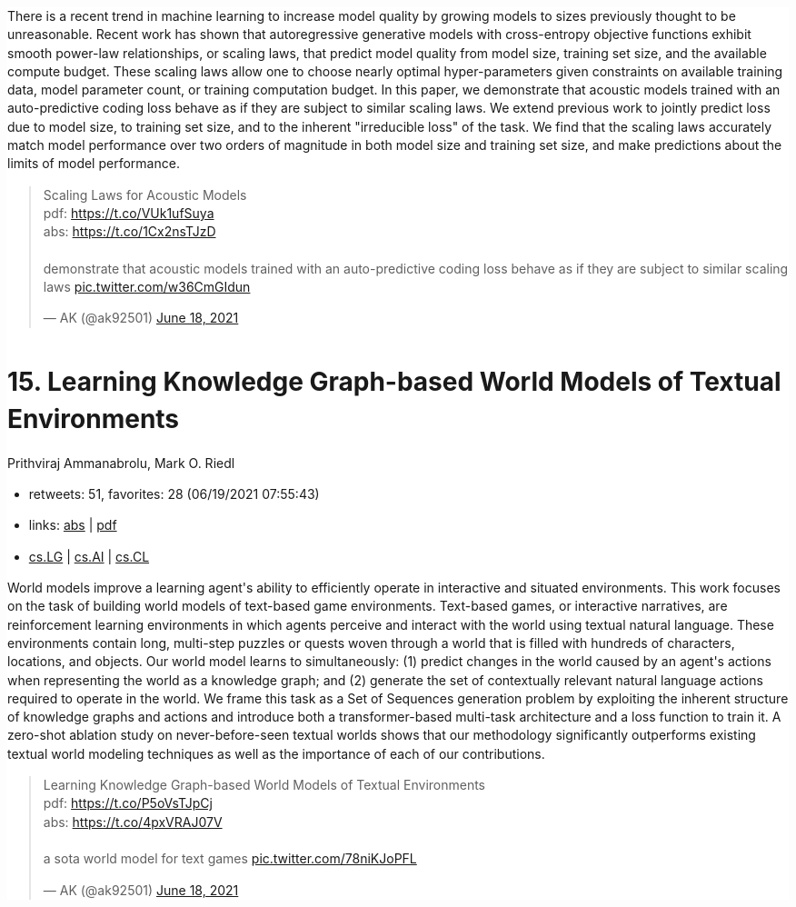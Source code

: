 There is a recent trend in machine learning to increase model quality by growing models to sizes previously thought to be unreasonable. Recent work has shown that autoregressive generative models with cross-entropy objective functions exhibit smooth power-law relationships, or scaling laws, that predict model quality from model size, training set size, and the available compute budget. These scaling laws allow one to choose nearly optimal hyper-parameters given constraints on available training data, model parameter count, or training computation budget. In this paper, we demonstrate that acoustic models trained with an auto-predictive coding loss behave as if they are subject to similar scaling laws. We extend previous work to jointly predict loss due to model size, to training set size, and to the inherent "irreducible loss" of the task. We find that the scaling laws accurately match model performance over two orders of magnitude in both model size and training set size, and make predictions about the limits of model performance.

<blockquote class="twitter-tweet"><p lang="en" dir="ltr">Scaling Laws for Acoustic Models<br>pdf: <a href="https://t.co/VUk1ufSuya">https://t.co/VUk1ufSuya</a><br>abs: <a href="https://t.co/1Cx2nsTJzD">https://t.co/1Cx2nsTJzD</a><br><br>demonstrate that acoustic models trained with an auto-predictive coding loss behave as if they are subject to similar scaling laws <a href="https://t.co/w36CmGIdun">pic.twitter.com/w36CmGIdun</a></p>&mdash; AK (@ak92501) <a href="https://twitter.com/ak92501/status/1405690909644279808?ref_src=twsrc%5Etfw">June 18, 2021</a></blockquote>
<script async src="https://platform.twitter.com/widgets.js" charset="utf-8"></script>




# 15. Learning Knowledge Graph-based World Models of Textual Environments

Prithviraj Ammanabrolu, Mark O. Riedl

- retweets: 51, favorites: 28 (06/19/2021 07:55:43)

- links: [abs](https://arxiv.org/abs/2106.09608) | [pdf](https://arxiv.org/pdf/2106.09608)
- [cs.LG](https://arxiv.org/list/cs.LG/recent) | [cs.AI](https://arxiv.org/list/cs.AI/recent) | [cs.CL](https://arxiv.org/list/cs.CL/recent)

World models improve a learning agent's ability to efficiently operate in interactive and situated environments. This work focuses on the task of building world models of text-based game environments. Text-based games, or interactive narratives, are reinforcement learning environments in which agents perceive and interact with the world using textual natural language. These environments contain long, multi-step puzzles or quests woven through a world that is filled with hundreds of characters, locations, and objects. Our world model learns to simultaneously: (1) predict changes in the world caused by an agent's actions when representing the world as a knowledge graph; and (2) generate the set of contextually relevant natural language actions required to operate in the world. We frame this task as a Set of Sequences generation problem by exploiting the inherent structure of knowledge graphs and actions and introduce both a transformer-based multi-task architecture and a loss function to train it. A zero-shot ablation study on never-before-seen textual worlds shows that our methodology significantly outperforms existing textual world modeling techniques as well as the importance of each of our contributions.

<blockquote class="twitter-tweet"><p lang="en" dir="ltr">Learning Knowledge Graph-based World Models of Textual Environments<br>pdf: <a href="https://t.co/P5oVsTJpCj">https://t.co/P5oVsTJpCj</a><br>abs: <a href="https://t.co/4pxVRAJ07V">https://t.co/4pxVRAJ07V</a><br><br>a sota world model for text games <a href="https://t.co/78niKJoPFL">pic.twitter.com/78niKJoPFL</a></p>&mdash; AK (@ak92501) <a href="https://twitter.com/ak92501/status/1405694371467599882?ref_src=twsrc%5Etfw">June 18, 2021</a></blockquote>
<script async src="https://platform.twitter.com/widgets.js" charset="utf-8"></script>
